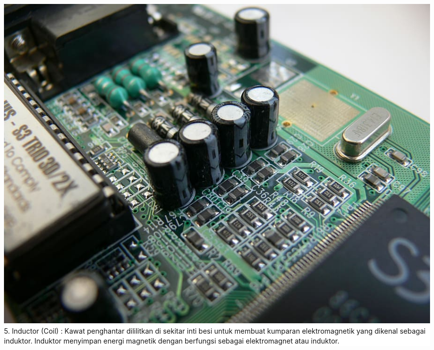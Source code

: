    ![alt text](media/image-4.png)
5. Inductor (Coil) : Kawat penghantar dililitkan di sekitar inti besi untuk membuat kumparan elektromagnetik yang dikenal sebagai induktor. Induktor menyimpan energi magnetik dengan berfungsi sebagai elektromagnet atau induktor.

